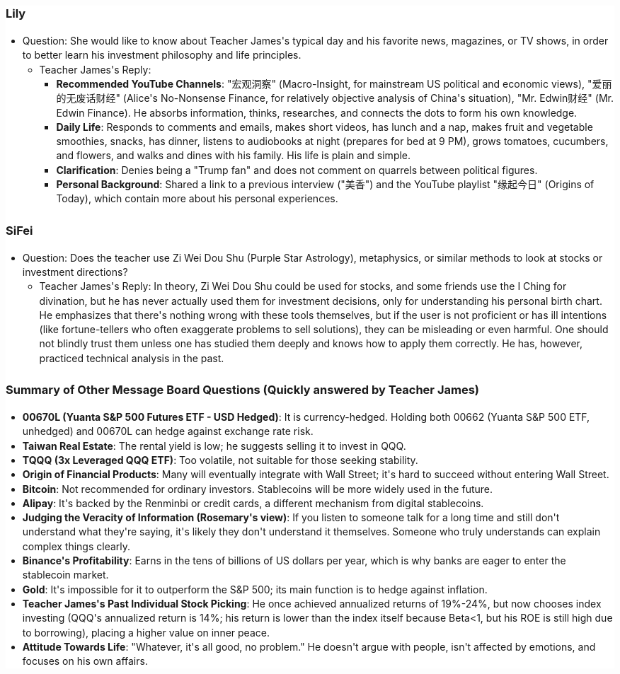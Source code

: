 ### Lily
 - Question: She would like to know about Teacher James's typical day and his favorite news, magazines, or TV shows, in order to better learn his investment philosophy and life principles.
   - Teacher James's Reply:
     - **Recommended YouTube Channels**: "宏观洞察" (Macro-Insight, for mainstream US political and economic views), "爱丽的无废话财经" (Alice's No-Nonsense Finance, for relatively objective analysis of China's situation), "Mr. Edwin财经" (Mr. Edwin Finance). He absorbs information, thinks, researches, and connects the dots to form his own knowledge.
     - **Daily Life**: Responds to comments and emails, makes short videos, has lunch and a nap, makes fruit and vegetable smoothies, snacks, has dinner, listens to audiobooks at night (prepares for bed at 9 PM), grows tomatoes, cucumbers, and flowers, and walks and dines with his family. His life is plain and simple.
     - **Clarification**: Denies being a "Trump fan" and does not comment on quarrels between political figures.
     - **Personal Background**: Shared a link to a previous interview ("美香") and the YouTube playlist "缘起今日" (Origins of Today), which contain more about his personal experiences.

### SiFei
 - Question: Does the teacher use Zi Wei Dou Shu (Purple Star Astrology), metaphysics, or similar methods to look at stocks or investment directions?
   - Teacher James's Reply: In theory, Zi Wei Dou Shu could be used for stocks, and some friends use the I Ching for divination, but he has never actually used them for investment decisions, only for understanding his personal birth chart. He emphasizes that there's nothing wrong with these tools themselves, but if the user is not proficient or has ill intentions (like fortune-tellers who often exaggerate problems to sell solutions), they can be misleading or even harmful. One should not blindly trust them unless one has studied them deeply and knows how to apply them correctly. He has, however, practiced technical analysis in the past.

### Summary of Other Message Board Questions (Quickly answered by Teacher James)
- **00670L (Yuanta S&P 500 Futures ETF - USD Hedged)**: It is currency-hedged. Holding both 00662 (Yuanta S&P 500 ETF, unhedged) and 00670L can hedge against exchange rate risk.
- **Taiwan Real Estate**: The rental yield is low; he suggests selling it to invest in QQQ.
- **TQQQ (3x Leveraged QQQ ETF)**: Too volatile, not suitable for those seeking stability.
- **Origin of Financial Products**: Many will eventually integrate with Wall Street; it's hard to succeed without entering Wall Street.
- **Bitcoin**: Not recommended for ordinary investors. Stablecoins will be more widely used in the future.
- **Alipay**: It's backed by the Renminbi or credit cards, a different mechanism from digital stablecoins.
- **Judging the Veracity of Information (Rosemary's view)**: If you listen to someone talk for a long time and still don't understand what they're saying, it's likely they don't understand it themselves. Someone who truly understands can explain complex things clearly.
- **Binance's Profitability**: Earns in the tens of billions of US dollars per year, which is why banks are eager to enter the stablecoin market.
- **Gold**: It's impossible for it to outperform the S&P 500; its main function is to hedge against inflation.
- **Teacher James's Past Individual Stock Picking**: He once achieved annualized returns of 19%-24%, but now chooses index investing (QQQ's annualized return is 14%; his return is lower than the index itself because Beta<1, but his ROE is still high due to borrowing), placing a higher value on inner peace.
- **Attitude Towards Life**: "Whatever, it's all good, no problem." He doesn't argue with people, isn't affected by emotions, and focuses on his own affairs.
